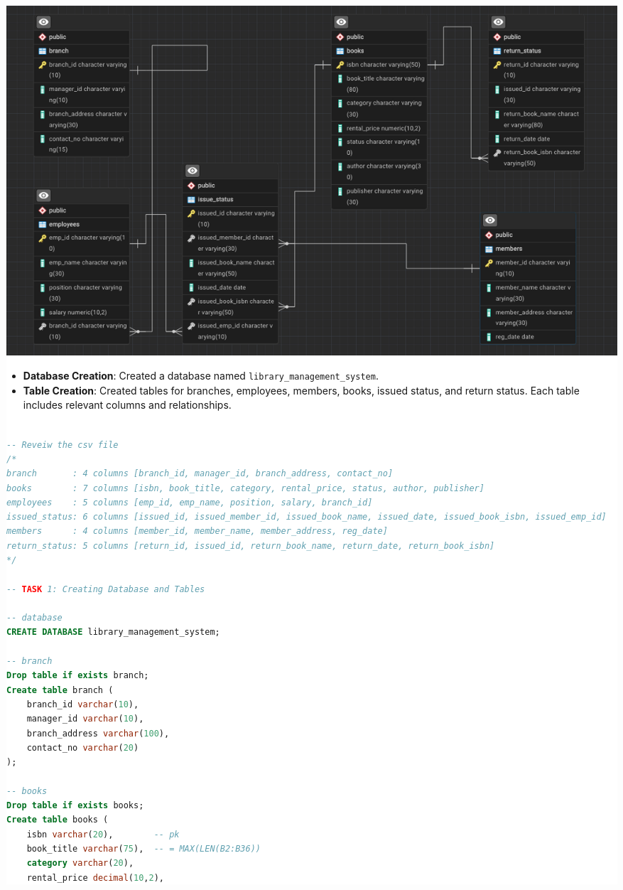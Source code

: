 ![ERD](https://github.com/datamugger/Library_Management_System_in_PostgreSQL/blob/main/Library%20ER-Diagram.png)

- **Database Creation**: Created a database named `library_management_system`.
- **Table Creation**: Created tables for branches, employees, members, books, issued status, and return status. Each table includes relevant columns and relationships.

```sql

-- Reveiw the csv file
/*
branch       : 4 columns [branch_id, manager_id, branch_address, contact_no]
books        : 7 columns [isbn, book_title, category, rental_price, status, author, publisher]
employees    : 5 columns [emp_id, emp_name, position, salary, branch_id]
issued_status: 6 columns [issued_id, issued_member_id, issued_book_name, issued_date, issued_book_isbn, issued_emp_id]
members      : 4 columns [member_id, member_name, member_address, reg_date]
return_status: 5 columns [return_id, issued_id, return_book_name, return_date, return_book_isbn]
*/

-- TASK 1: Creating Database and Tables

-- database
CREATE DATABASE library_management_system;

-- branch
Drop table if exists branch;
Create table branch (
	branch_id varchar(10),
	manager_id varchar(10),
	branch_address varchar(100),
	contact_no varchar(20)
);

-- books
Drop table if exists books;
Create table books (
	isbn varchar(20),        -- pk
	book_title varchar(75),  -- = MAX(LEN(B2:B36))
	category varchar(20),
	rental_price decimal(10,2),
```